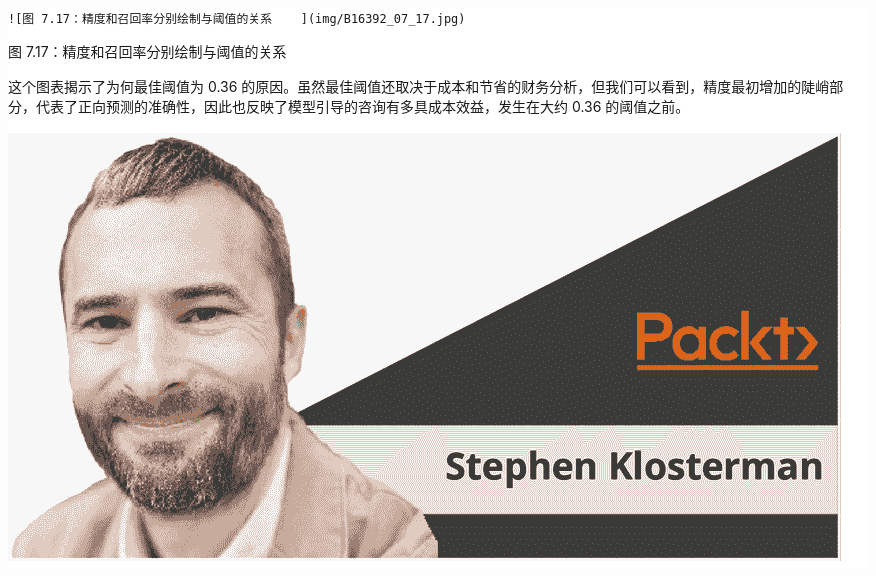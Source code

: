     ![图 7.17：精度和召回率分别绘制与阈值的关系    ](img/B16392_07_17.jpg)

图 7.17：精度和召回率分别绘制与阈值的关系

这个图表揭示了为何最佳阈值为 0.36 的原因。虽然最佳阈值还取决于成本和节省的财务分析，但我们可以看到，精度最初增加的陡峭部分，代表了正向预测的准确性，因此也反映了模型引导的咨询有多具成本效益，发生在大约 0.36 的阈值之前。

![作者](img/Author_Page.png)
